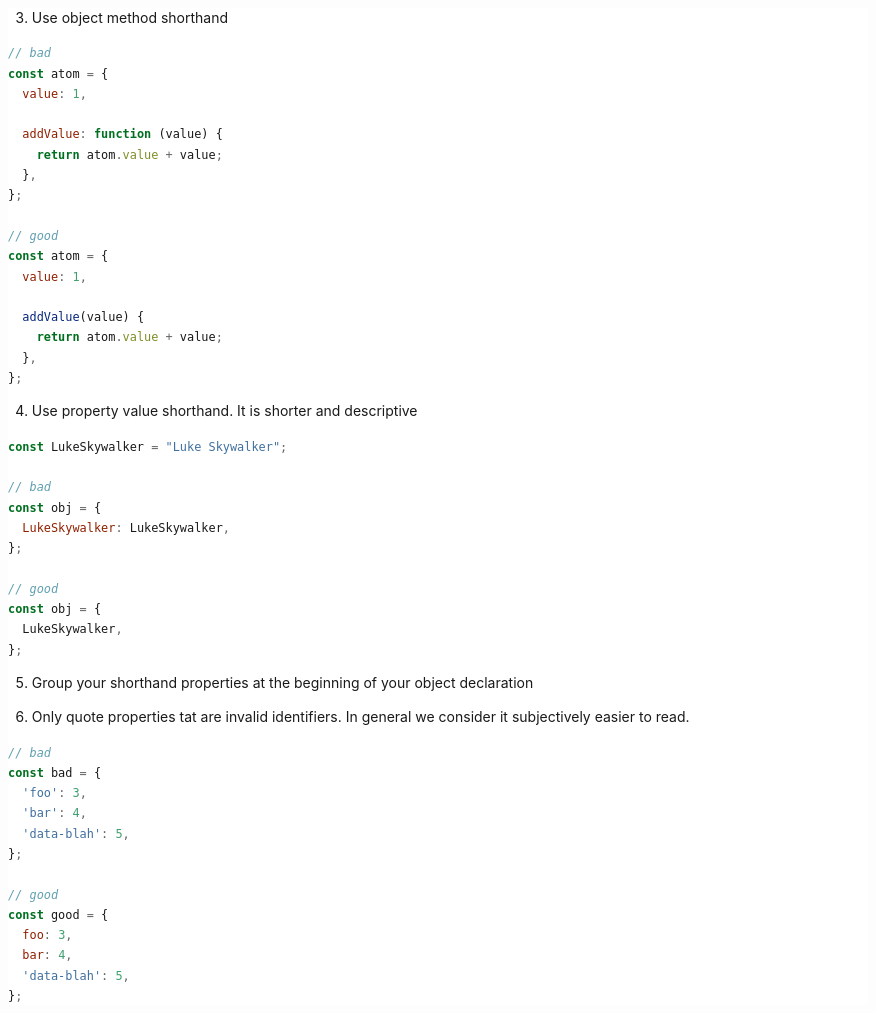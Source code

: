 3. Use object method shorthand

```javascript
// bad
const atom = {
  value: 1,

  addValue: function (value) {
    return atom.value + value;
  },
};

// good
const atom = {
  value: 1,

  addValue(value) {
    return atom.value + value;
  },
};
```

4. Use property value shorthand. It is shorter and descriptive

```javascript
const LukeSkywalker = "Luke Skywalker";

// bad
const obj = {
  LukeSkywalker: LukeSkywalker,
};

// good
const obj = {
  LukeSkywalker,
};
```

5. Group your shorthand properties at the beginning of your object declaration

6. Only quote properties tat are invalid identifiers. In general we consider it subjectively easier to read.

```javascript
// bad
const bad = {
  'foo': 3,
  'bar': 4,
  'data-blah': 5,
};

// good
const good = {
  foo: 3,
  bar: 4,
  'data-blah': 5,
};
```
